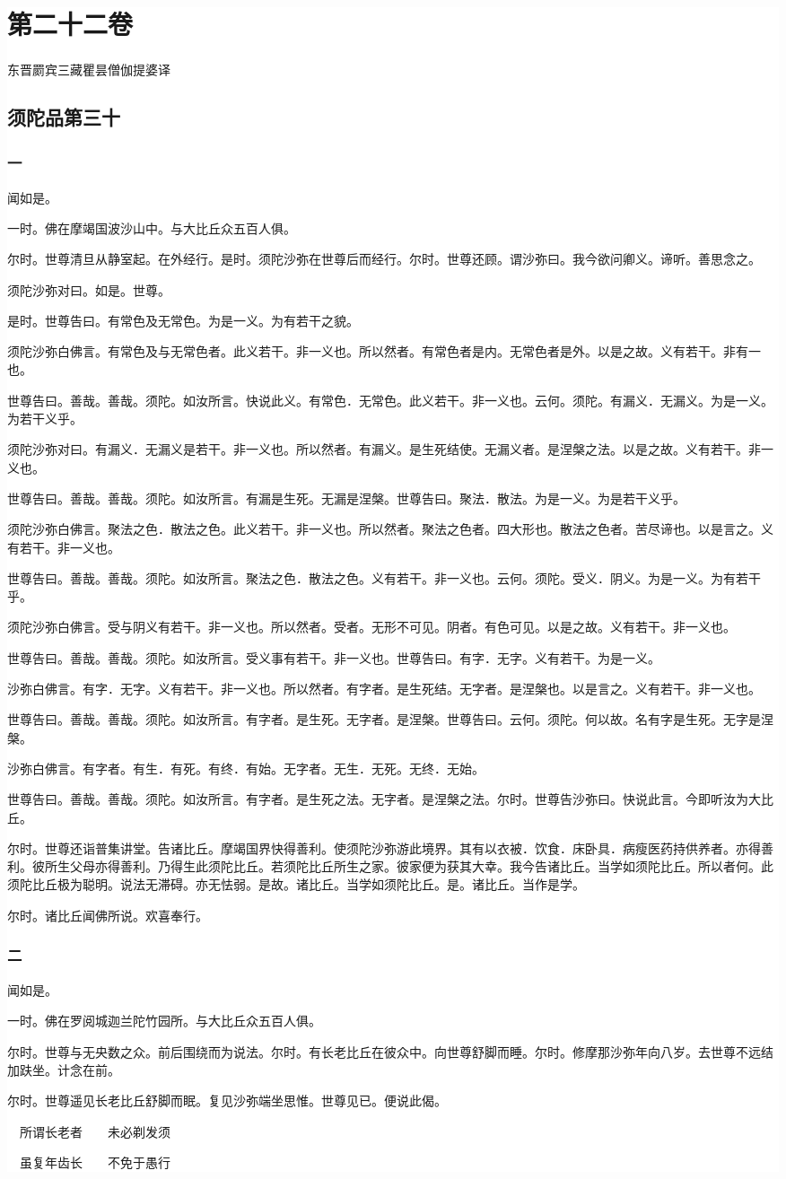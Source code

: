 # 第二十二卷

东晋罽宾三藏瞿昙僧伽提婆译

## 须陀品第三十

### 一

闻如是。

一时。佛在摩竭国波沙山中。与大比丘众五百人俱。

尔时。世尊清旦从静室起。在外经行。是时。须陀沙弥在世尊后而经行。尔时。世尊还顾。谓沙弥曰。我今欲问卿义。谛听。善思念之。

须陀沙弥对曰。如是。世尊。

是时。世尊告曰。有常色及无常色。为是一义。为有若干之貌。

须陀沙弥白佛言。有常色及与无常色者。此义若干。非一义也。所以然者。有常色者是内。无常色者是外。以是之故。义有若干。非有一也。

世尊告曰。善哉。善哉。须陀。如汝所言。快说此义。有常色．无常色。此义若干。非一义也。云何。须陀。有漏义．无漏义。为是一义。为若干义乎。

须陀沙弥对曰。有漏义．无漏义是若干。非一义也。所以然者。有漏义。是生死结使。无漏义者。是涅槃之法。以是之故。义有若干。非一义也。

世尊告曰。善哉。善哉。须陀。如汝所言。有漏是生死。无漏是涅槃。世尊告曰。聚法．散法。为是一义。为是若干义乎。

须陀沙弥白佛言。聚法之色．散法之色。此义若干。非一义也。所以然者。聚法之色者。四大形也。散法之色者。苦尽谛也。以是言之。义有若干。非一义也。

世尊告曰。善哉。善哉。须陀。如汝所言。聚法之色．散法之色。义有若干。非一义也。云何。须陀。受义．阴义。为是一义。为有若干乎。

须陀沙弥白佛言。受与阴义有若干。非一义也。所以然者。受者。无形不可见。阴者。有色可见。以是之故。义有若干。非一义也。

世尊告曰。善哉。善哉。须陀。如汝所言。受义事有若干。非一义也。世尊告曰。有字．无字。义有若干。为是一义。

沙弥白佛言。有字．无字。义有若干。非一义也。所以然者。有字者。是生死结。无字者。是涅槃也。以是言之。义有若干。非一义也。

世尊告曰。善哉。善哉。须陀。如汝所言。有字者。是生死。无字者。是涅槃。世尊告曰。云何。须陀。何以故。名有字是生死。无字是涅槃。

沙弥白佛言。有字者。有生．有死。有终．有始。无字者。无生．无死。无终．无始。

世尊告曰。善哉。善哉。须陀。如汝所言。有字者。是生死之法。无字者。是涅槃之法。尔时。世尊告沙弥曰。快说此言。今即听汝为大比丘。

尔时。世尊还诣普集讲堂。告诸比丘。摩竭国界快得善利。使须陀沙弥游此境界。其有以衣被．饮食．床卧具．病瘦医药持供养者。亦得善利。彼所生父母亦得善利。乃得生此须陀比丘。若须陀比丘所生之家。彼家便为获其大幸。我今告诸比丘。当学如须陀比丘。所以者何。此须陀比丘极为聪明。说法无滞碍。亦无怯弱。是故。诸比丘。当学如须陀比丘。是。诸比丘。当作是学。

尔时。诸比丘闻佛所说。欢喜奉行。

### 二

闻如是。

一时。佛在罗阅城迦兰陀竹园所。与大比丘众五百人俱。

尔时。世尊与无央数之众。前后围绕而为说法。尔时。有长老比丘在彼众中。向世尊舒脚而睡。尔时。修摩那沙弥年向八岁。去世尊不远结加趺坐。计念在前。

尔时。世尊遥见长老比丘舒脚而眠。复见沙弥端坐思惟。世尊见已。便说此偈。

　所谓长老者　　未必剃发须

　虽复年齿长　　不免于愚行
